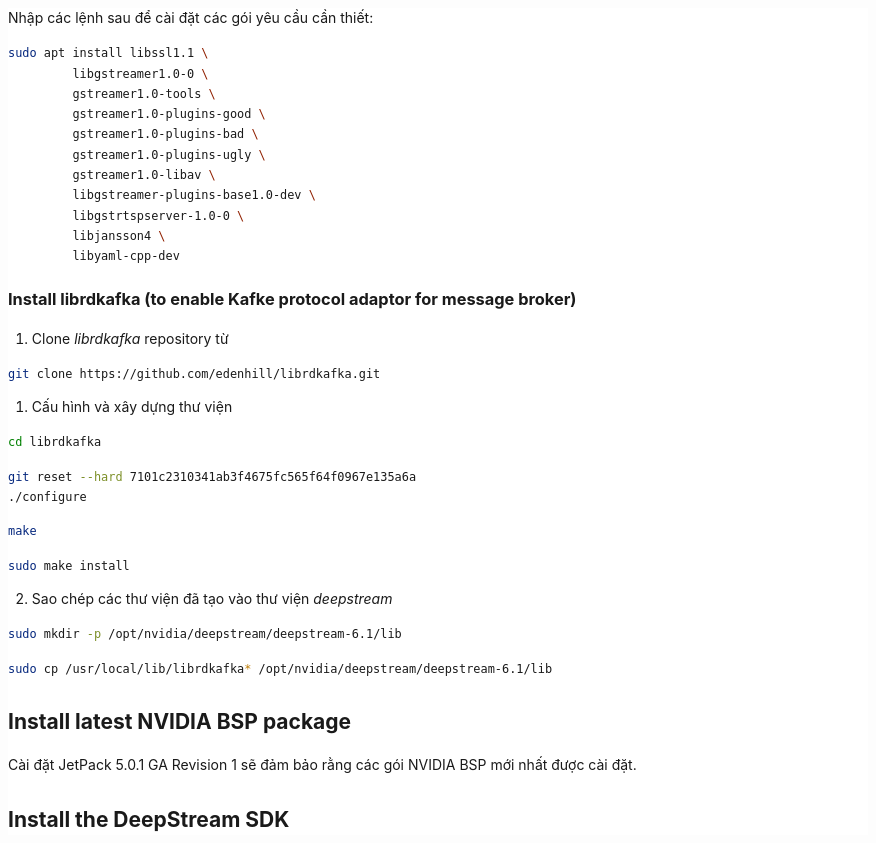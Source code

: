 Nhập các lệnh sau để cài đặt các gói yêu cầu cần thiết:

```bash
sudo apt install libssl1.1 \
         libgstreamer1.0-0 \
         gstreamer1.0-tools \
         gstreamer1.0-plugins-good \
         gstreamer1.0-plugins-bad \
         gstreamer1.0-plugins-ugly \
         gstreamer1.0-libav \
         libgstreamer-plugins-base1.0-dev \
         libgstrtspserver-1.0-0 \
         libjansson4 \
         libyaml-cpp-dev
```

### Install librdkafka (to enable Kafke protocol adaptor for message broker)

1. Clone _librdkafka_ repository từ

```bash
git clone https://github.com/edenhill/librdkafka.git
```

1. Cấu hình và xây dựng thư viện

```bash
cd librdkafka
```

```bash
git reset --hard 7101c2310341ab3f4675fc565f64f0967e135a6a
./configure
```

```bash
make
```

```bash
sudo make install
```

2. Sao chép các thư viện đã tạo vào thư viện _deepstream_

```bash
sudo mkdir -p /opt/nvidia/deepstream/deepstream-6.1/lib
```

```bash
sudo cp /usr/local/lib/librdkafka* /opt/nvidia/deepstream/deepstream-6.1/lib
```

## Install latest NVIDIA BSP package

Cài đặt JetPack 5.0.1 GA Revision 1 sẽ đảm bảo rằng các gói NVIDIA BSP mới nhất được cài đặt.

## Install the DeepStream SDK
